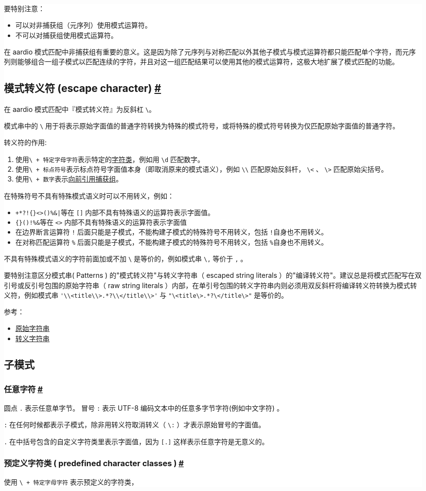要特别注意：

- 可以对非捕获组（元序列）使用模式运算符。
- 不可以对捕获组使用模式运算符。

在 aardio 模式匹配中非捕获组有重要的意义。这是因为除了元序列与对称匹配以外其他子模式与模式运算符都只能匹配单个字符，而元序列则能够组合一组子模式以匹配连续的字符，并且对这一组匹配结果可以使用其他的模式运算符，这极大地扩展了模式匹配的功能。

## 模式转义符 (escape character) <a id="escape-character" href="#escape-character">&#x23;</a>

在 aardio 模式匹配中『模式转义符』为反斜杠 `\`。

模式串中的 `\` 用于将表示原始字面值的普通字符转换为特殊的模式符号，或将特殊的模式符号转换为仅匹配原始字面值的普通字符。

转义符的作用:

1.  使用`\ + 特定字母字符`表示特定的[字符类](#class)，例如用 `\d` 匹配数字。
2.  使用`\ + 标点符号`表示标点符号字面值本身（即取消原来的模式语义），例如 `\\` 匹配原始反斜杆， `\<` 、 `\>` 匹配原始尖括号。
3.  使用`\ + 数字`表示[向前引用捕获组](#backreferences)。 

在特殊符号不具有特殊模式语义时可以不用转义，例如：

- `+*?!{}<>()%&|`等在 `[]` 内部不具有特殊语义的运算符表示字面值。
- `{}()!%&`等在 `<>` 内部不具有特殊语义的运算符表示字面值
- 在边界断言运算符 `!` 后面只能是子模式，不能构建子模式的特殊符号不用转义，包括 `!`自身也不用转义。
- 在对称匹配运算符 `%` 后面只能是子模式，不能构建子模式的特殊符号不用转义，包括 `%`自身也不用转义。

不具有特殊模式语义的字符前面加或不加 `\` 是等价的，例如模式串 `\,` 等价于 `,` 。

要特别注意区分模式串( Patterns ) 的"模式转义符"与转义字符串（ escaped string literals ）的"编译转义符"。建议总是将模式匹配写在双引号或反引号包围的原始字符串（ raw string literals ）内部，在单引号包围的转义字符串内则必须用双反斜杆将编译转义符转换为模式转义符，例如模式串 `'\\<title\\>.*?\\</title\\>'` 与  `"\<title\>.*?\</title\>"` 是等价的。

参考：

- [原始字符串](../../../language-reference/datatype/string.md#raw) 
- [转义字符串](../../../language-reference/datatype/string.md#escaped) 


## 子模式

### 任意字符 <a id="any-character" href="#any-character">&#x23;</a>


圆点 `.` 表示任意单字节。
冒号 `:` 表示 UTF-8 编码文本中的任意多字节字符(例如中文字符) 。

`:` 在任何时候都表示子模式，除非用转义符取消转义（ `\:` ）才表示原始冒号的字面值。

`.` 在中括号包含的自定义字符类里表示字面值，因为 `[.]` 这样表示任意字符是无意义的。 

### 预定义字符类 ( predefined character classes ) <a id="classes" href="#classes">&#x23;</a>


使用 `\ + 特定字母字符` 表示预定义的字符类，
